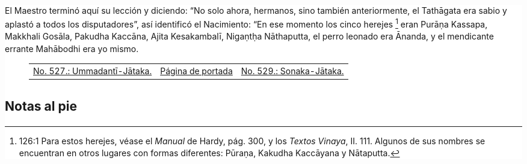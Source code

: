 
El Maestro terminó aquí su lección y diciendo: “No solo ahora, hermanos, sino también anteriormente, el Tathāgata era sabio y aplastó a todos los disputadores”, así identificó el Nacimiento: “En ese momento los cinco herejes [^90] eran Purāṇa Kassapa, Makkhali Gosāla, Pakudha Kaccāna, Ajita Kesakambalī, Nigaṇtḥa Nāthaputta, el perro leonado era Ānanda, y el mendicante errante Mahābodhi era yo mismo.


<figure class="table chapter-navigator">
  <table>
    <tbody>
      <tr>
        <td>
        <a href="/es/book/Buddhism/The_Jakata_Vol_5/527">
          <span class="mdi mdi-arrow-left-drop-circle"></span><span class="pl-2">No. 527.: Ummadantī-Jātaka.</span>
        </a>
        </td>
        <td>
        <a href="/es/book/Buddhism/The_Jakata_Vol_5">
          <span class="mdi mdi-book-open-variant"></span><span class="pl-2">Página de portada</span>
        </a>
        </td>
        <td>
        <a href="/es/book/Buddhism/The_Jakata_Vol_5/529">
          <span class="pr-2">No. 529.: Sonaka-Jātaka.</span><span class="mdi mdi-arrow-right-drop-circle"></span>
        </a>
        </td>
      </tr>
    </tbody>
  </table>
</figure>

## Notas al pie

[^78]: 116:1 Compárese con _Jātaka-Mālā,_ XXIII. La Historia del Mahābodhi y _Dīgha Nikāya,_ II. _Sāmañña-Phala_ (_Diálogos del Buda_ traducido por R. Davids, p. 65).

[^79]: 116:2 _Jātaka,_ vol. VI. N° 546.

[^80]: 117:1 _ajjhupekkhati._ Comparar _Jātaka,_ I. 147, _Cullavagga,_ IV. 4. 8.

[^81]: 119:1 _Jātaka,_ IV. 417, “con la muerte escrita en la frente”.

[^82]: 121:1 _paṭigacc'eva, vl. paṭikacc'eva._ Véase _Milindapañha_ de Trenckner, nota 4832, págs. 421, 422. Aquí tiene la fuerza del latín _ultro_.

[^83]: 121:2 Otra lectura es _akathetvā_, “sin dirigirme una palabra”.

[^84]: 122:1 _pattakkhandha,_ ver nota en la p. 10.

[^85]: 123:1 _ucchedavāda._ Comparar _Textos Vinaya,_ II. 111, _Dhamma Saṅgaṇi,_ pág. 268 de traducción, y _Buddhist Suttas_, p. 149 (SBE XI.) y _Kathā Vatthu, Pakaraṇa Aṭṭhakathā,_ p. 6 (_P.TSJ_ 1889).

[^86]: 124:1 _nippaṭibhāna,_ cf. _appaṭibhāna,_ _Cullavagga,_ IV. 4. 8.

[^87]: 124:2 Leyendo _vittāsayitvā_ para _citrāsayitvā._

[^88]: 125:1 Estas líneas se encuentran en _Jātaka,_ III. In. p. 74 (inglés) y vol. vp 113.

[^89]: 125:2 Compárese con _Kathā Sarit Sāgara_, XII. 168, traducción de Tawney, vol. I, pág. 80, donde, como señal de deshonra, a una mujer se le rapa la cabeza hasta dejarle cinco mechones. _Jātaka_, VI. 135 muestra que la _cūḷā_ era a veces señal de esclavitud. En _Jātaka_, V, pág. 249, se describe a un niño de padres pobres con el cabello así peinado.

[^90]: 126:1 Para estos herejes, véase el _Manual_ de Hardy, pág. 300, y los _Textos Vinaya_, II. 111. Algunos de sus nombres se encuentran en otros lugares con formas diferentes: Pūraṇa, Kakudha Kaccāyana y Nātaputta.